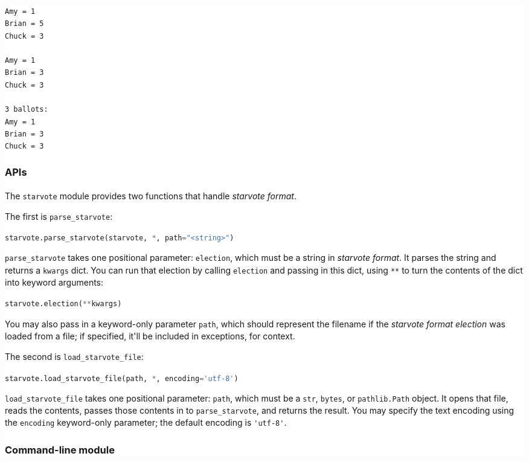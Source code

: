    Amy = 1
    Brian = 5
    Chuck = 3

    Amy = 1
    Brian = 3
    Chuck = 3

    3 ballots:
    Amy = 1
    Brian = 3
    Chuck = 3

### APIs

The `starvote` module provides two functions that handle
*starvote format*.

The first is `parse_starvote`:

```Python
starvote.parse_starvote(starvote, *, path="<string>")
```


`parse_starvote` takes
one positional parameter: `election`, which must be a
string in *starvote format*.  It parses the string
and returns a `kwargs` dict.  You can run that election
by calling `election` and passing in this dict, using
`**` to turn the contents of the dict into keyword arguments:

```Python
starvote.election(**kwargs)
```

You may also pass in a keyword-only parameter `path`, which
should represent the filename if the *starvote format election*
was loaded from a file; if specified, it'll be included in
exceptions, for context.

The second is `load_starvote_file`:

```Python
starvote.load_starvote_file(path, *, encoding='utf-8')
```

`load_starvote_file` takes one positional parameter:
`path`, which must be a `str`, `bytes`, or `pathlib.Path` object.
It opens that file, reads the contents, passes those
contents in to `parse_starvote`, and returns the result.
You may specify the text encoding using the
`encoding` keyword-only parameter; the default
encoding is `'utf-8'`.


### Command-line module
